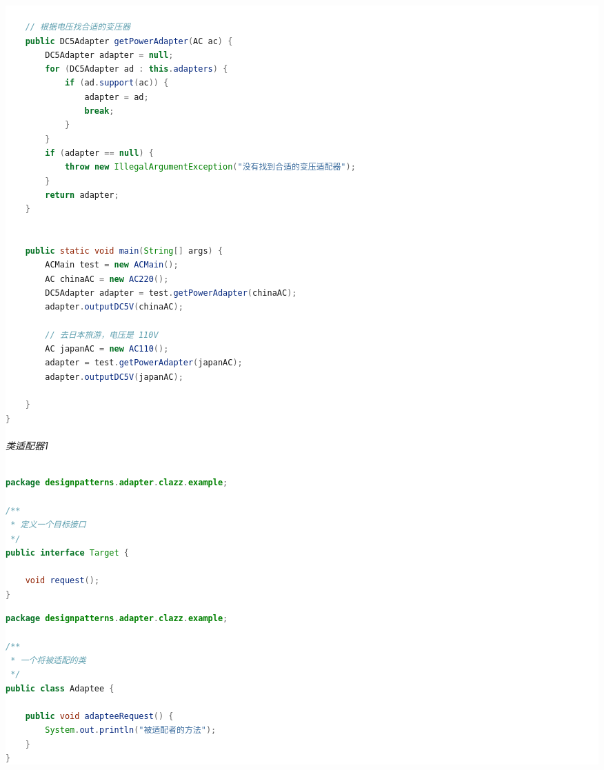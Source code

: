 ```java

    // 根据电压找合适的变压器
    public DC5Adapter getPowerAdapter(AC ac) {
        DC5Adapter adapter = null;
        for (DC5Adapter ad : this.adapters) {
            if (ad.support(ac)) {
                adapter = ad;
                break;
            }
        }
        if (adapter == null) {
            throw new IllegalArgumentException("没有找到合适的变压适配器");
        }
        return adapter;
    }


    public static void main(String[] args) {
        ACMain test = new ACMain();
        AC chinaAC = new AC220();
        DC5Adapter adapter = test.getPowerAdapter(chinaAC);
        adapter.outputDC5V(chinaAC);

        // 去日本旅游，电压是 110V
        AC japanAC = new AC110();
        adapter = test.getPowerAdapter(japanAC);
        adapter.outputDC5V(japanAC);

    }
}

```

###### 类适配器1
```java
package designpatterns.adapter.clazz.example;

/**
 * 定义一个目标接口
 */
public interface Target {

    void request();
}

```

```java
package designpatterns.adapter.clazz.example;

/**
 * 一个将被适配的类
 */
public class Adaptee {

    public void adapteeRequest() {
        System.out.println("被适配者的方法");
    }
}

```
